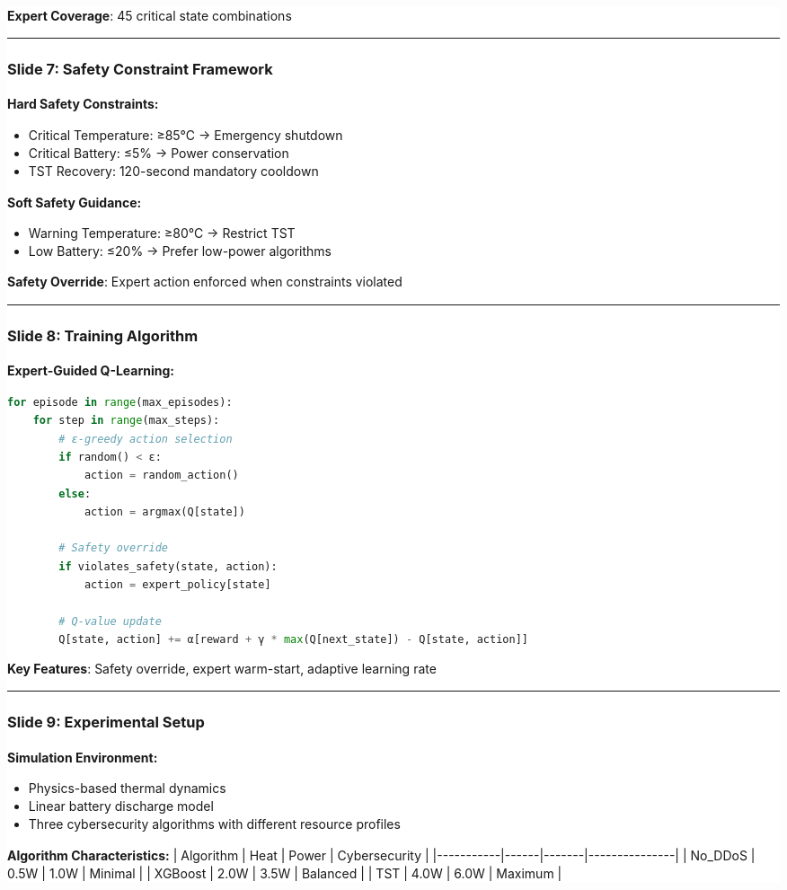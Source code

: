 **Expert Coverage**: 45 critical state combinations

---

### Slide 7: Safety Constraint Framework

**Hard Safety Constraints:**
- Critical Temperature: ≥85°C → Emergency shutdown
- Critical Battery: ≤5% → Power conservation
- TST Recovery: 120-second mandatory cooldown

**Soft Safety Guidance:**
- Warning Temperature: ≥80°C → Restrict TST
- Low Battery: ≤20% → Prefer low-power algorithms

**Safety Override**: Expert action enforced when constraints violated

---

### Slide 8: Training Algorithm

**Expert-Guided Q-Learning:**

```python
for episode in range(max_episodes):
    for step in range(max_steps):
        # ε-greedy action selection
        if random() < ε:
            action = random_action()
        else:
            action = argmax(Q[state])
        
        # Safety override
        if violates_safety(state, action):
            action = expert_policy[state]
        
        # Q-value update
        Q[state, action] += α[reward + γ * max(Q[next_state]) - Q[state, action]]
```

**Key Features**: Safety override, expert warm-start, adaptive learning rate

---

### Slide 9: Experimental Setup

**Simulation Environment:**
- Physics-based thermal dynamics
- Linear battery discharge model
- Three cybersecurity algorithms with different resource profiles

**Algorithm Characteristics:**
| Algorithm | Heat | Power | Cybersecurity |
|-----------|------|-------|---------------|
| No_DDoS   | 0.5W | 1.0W  | Minimal       |
| XGBoost   | 2.0W | 3.5W  | Balanced      |
| TST       | 4.0W | 6.0W  | Maximum       |
